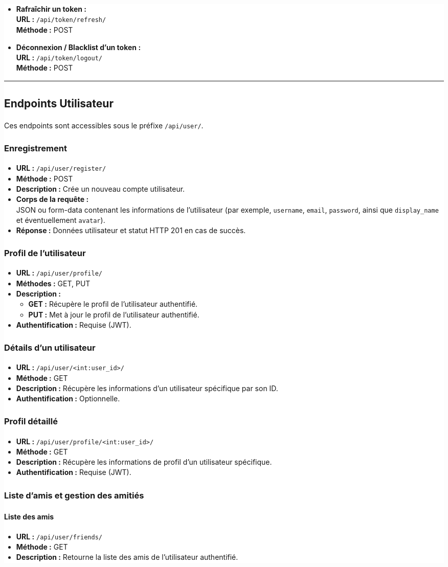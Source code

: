 - **Rafraîchir un token :**  
  **URL :** `/api/token/refresh/`  
  **Méthode :** POST  

- **Déconnexion / Blacklist d’un token :**  
  **URL :** `/api/token/logout/`  
  **Méthode :** POST

---

## Endpoints Utilisateur

Ces endpoints sont accessibles sous le préfixe `/api/user/`.

### Enregistrement

- **URL :** `/api/user/register/`  
- **Méthode :** POST  
- **Description :** Crée un nouveau compte utilisateur.  
- **Corps de la requête :**  
  JSON ou form-data contenant les informations de l’utilisateur (par exemple, `username`, `email`, `password`, ainsi que `display_name` et éventuellement `avatar`).
- **Réponse :** Données utilisateur et statut HTTP 201 en cas de succès.

### Profil de l’utilisateur

- **URL :** `/api/user/profile/`  
- **Méthodes :** GET, PUT  
- **Description :**  
  - **GET :** Récupère le profil de l’utilisateur authentifié.  
  - **PUT :** Met à jour le profil de l’utilisateur authentifié.
- **Authentification :** Requise (JWT).

### Détails d’un utilisateur

- **URL :** `/api/user/<int:user_id>/`  
- **Méthode :** GET  
- **Description :** Récupère les informations d’un utilisateur spécifique par son ID.  
- **Authentification :** Optionnelle.

### Profil détaillé

- **URL :** `/api/user/profile/<int:user_id>/`  
- **Méthode :** GET  
- **Description :** Récupère les informations de profil d’un utilisateur spécifique.  
- **Authentification :** Requise (JWT).

### Liste d’amis et gestion des amitiés

#### Liste des amis

- **URL :** `/api/user/friends/`  
- **Méthode :** GET  
- **Description :** Retourne la liste des amis de l’utilisateur authentifié.
  